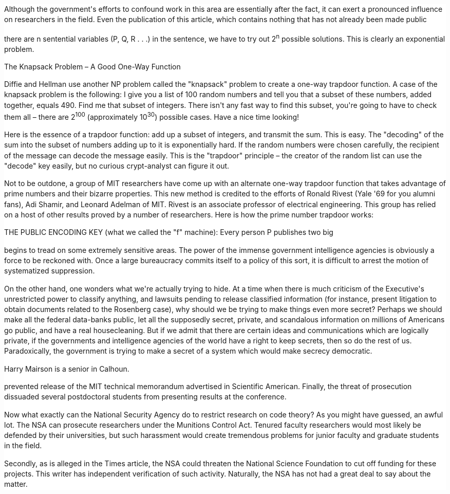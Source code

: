 Although the government's efforts to confound work in this area are essentially after the fact, it can exert a pronounced influence on researchers in the field. Even the publication of this article, which contains nothing that has not already been made public

there are n sentential variables (P, Q, R . . .) in the sentence, we have to try out 2<sup>n</sup> possible solutions. This is clearly an exponential problem.

The Knapsack Problem – A Good One-Way Function

Diffie and Hellman use another NP problem called the "knapsack" problem to create a one-way trapdoor function. A case of the knapsack problem is the following: I give you a list of 100 random numbers and tell you that a subset of these numbers, added together, equals 490. Find me that subset of integers. There isn't any fast way to find this subset, you're going to have to check them all – there are 2<sup>100</sup> (approximately 10<sup>30</sup>) possible cases. Have a nice time looking!

Here is the essence of a trapdoor function: add up a subset of integers, and transmit the sum. This is easy. The "decoding" of the sum into the subset of numbers adding up to it is exponentially hard. If the random numbers were chosen carefully, the recipient of the message can decode the message easily. This is the "trapdoor" principle – the creator of the random list can use the "decode" key easily, but no curious crypt-analyst can figure it out.

Not to be outdone, a group of MIT researchers have come up with an alternate one-way trapdoor function that takes advantage of prime numbers and their bizarre properties. This new method is credited to the efforts of Ronald Rivest (Yale '69 for you alumni fans), Adi Shamir, and Leonard Adelman of MIT. Rivest is an associate professor of electrical engineering. This group has relied on a host of other results proved by a number of researchers. Here is how the prime number trapdoor works:

THE PUBLIC ENCODING KEY (what we called the "f" machine): Every person P publishes two big

begins to tread on some extremely sensitive areas. The power of the immense government intelligence agencies is obviously a force to be reckoned with. Once a large bureaucracy commits itself to a policy of this sort, it is difficult to arrest the motion of systematized suppression.

On the other hand, one wonders what we're actually trying to hide. At a time when there is much criticism of the Executive's unrestricted power to classify anything, and lawsuits pending to release classified information (for instance, present litigation to obtain documents related to the Rosenberg case), why should we be trying to make things even more secret? Perhaps we should make all the federal data-banks public, let all the supposedly secret, private, and scandalous information on millions of Americans go public, and have a real housecleaning. But if we admit that there are certain ideas and communications which are logically private, if the governments and intelligence agencies of the world have a right to keep secrets, then so do the rest of us. Paradoxically, the government is trying to make a secret of a system which would make secrecy democratic.

Harry Mairson is a senior in Calhoun.

prevented release of the MIT technical memorandum advertised in Scientific American. Finally, the threat of prosecution dissuaded several postdoctoral students from presenting results at the conference.

Now what exactly can the National Security Agency do to restrict research on code theory? As you might have guessed, an awful lot. The NSA can prosecute researchers under the Munitions Control Act. Tenured faculty researchers would most likely be defended by their universities, but such harassment would create tremendous problems for junior faculty and graduate students in the field.

Secondly, as is alleged in the Times article, the NSA could threaten the National Science Foundation to cut off funding for these projects. This writer has independent verification of such activity. Naturally, the NSA has not had a great deal to say about the matter.

